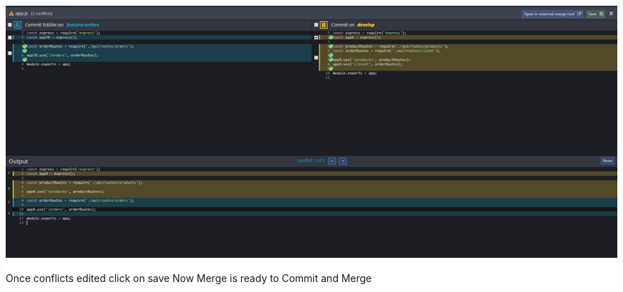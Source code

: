 ![](/img/gitflow-azuredvops/editconflict.PNG)

Once conflicts edited click on save
Now Merge is ready to Commit and Merge
